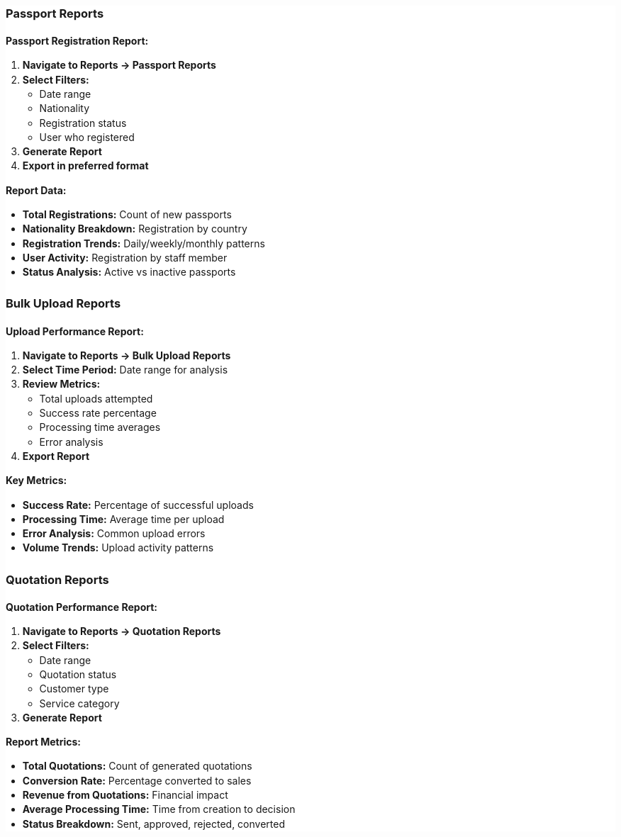 ### Passport Reports

**Passport Registration Report:**
1. **Navigate to Reports → Passport Reports**
2. **Select Filters:**
   - Date range
   - Nationality
   - Registration status
   - User who registered
3. **Generate Report**
4. **Export in preferred format**

**Report Data:**
- **Total Registrations:** Count of new passports
- **Nationality Breakdown:** Registration by country
- **Registration Trends:** Daily/weekly/monthly patterns
- **User Activity:** Registration by staff member
- **Status Analysis:** Active vs inactive passports

### Bulk Upload Reports

**Upload Performance Report:**
1. **Navigate to Reports → Bulk Upload Reports**
2. **Select Time Period:** Date range for analysis
3. **Review Metrics:**
   - Total uploads attempted
   - Success rate percentage
   - Processing time averages
   - Error analysis
4. **Export Report**

**Key Metrics:**
- **Success Rate:** Percentage of successful uploads
- **Processing Time:** Average time per upload
- **Error Analysis:** Common upload errors
- **Volume Trends:** Upload activity patterns

### Quotation Reports

**Quotation Performance Report:**
1. **Navigate to Reports → Quotation Reports**
2. **Select Filters:**
   - Date range
   - Quotation status
   - Customer type
   - Service category
3. **Generate Report**

**Report Metrics:**
- **Total Quotations:** Count of generated quotations
- **Conversion Rate:** Percentage converted to sales
- **Revenue from Quotations:** Financial impact
- **Average Processing Time:** Time from creation to decision
- **Status Breakdown:** Sent, approved, rejected, converted
